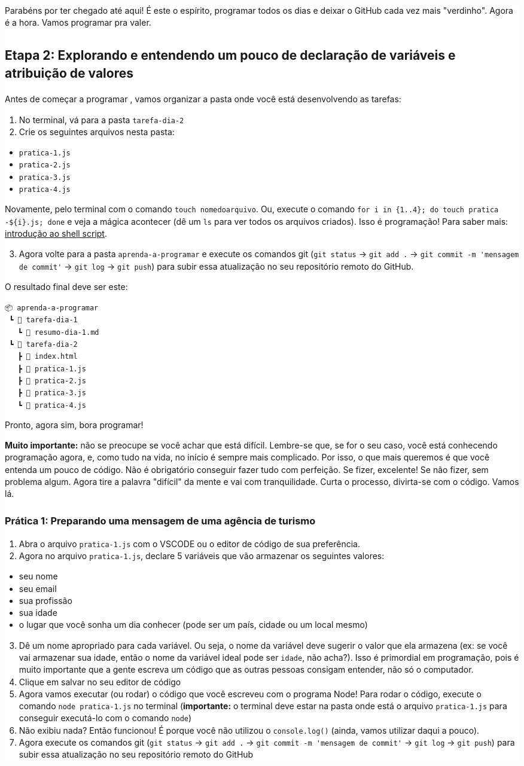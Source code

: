 Parabéns por ter chegado até aqui! É este o espírito, programar todos os dias e deixar o GitHub cada vez mais "verdinho". Agora é a hora. Vamos programar pra valer.

## Etapa 2: Explorando e entendendo um pouco de declaração de variáveis e atribuição de valores

Antes de começar a programar , vamos organizar a pasta onde você está desenvolvendo as tarefas:
1. No terminal, vá para a pasta `tarefa-dia-2`
1. Crie os seguintes arquivos nesta pasta:
- `pratica-1.js`
- `pratica-2.js`
- `pratica-3.js`
- `pratica-4.js`

Novamente, pelo terminal com o comando `touch nomedoarquivo`. Ou, execute o comando `for i in {1..4}; do touch pratica-${i}.js; done` e veja a mágica acontecer (dê um `ls` para ver todos os arquivos criados). Isso é programação! Para saber mais: [introdução ao shell script](https://canaltech.com.br/linux/Introducao-ao-Shell-Script/).

3. Agora volte para a pasta `aprenda-a-programar` e execute os comandos git (`git status` -> `git add .` -> `git commit -m 'mensagem de commit'` -> `git log` -> `git push`) para subir essa atualização no seu repositório remoto do GitHub.

O resultado final deve ser este:
```
📦 aprenda-a-programar
 ┗ 📂 tarefa-dia-1
   ┗ 📜 resumo-dia-1.md
 ┗ 📂 tarefa-dia-2
   ┣ 📜 index.html
   ┣ 📜 pratica-1.js
   ┣ 📜 pratica-2.js
   ┣ 📜 pratica-3.js
   ┗ 📜 pratica-4.js
```

Pronto, agora sim, bora programar!

**Muito importante:** não se preocupe se você achar que está difícil. Lembre-se que, se for o seu caso, você está conhecendo programação agora, e, como tudo na vida, no início é sempre mais complicado. Por isso, o que mais queremos é que você entenda um pouco de código. Não é obrigatório conseguir fazer tudo com perfeição. Se fizer, excelente! Se não fizer, sem problema algum. Agora tire a palavra "difícil" da mente e vai com tranquilidade. Curta o processo, divirta-se com o código. Vamos lá.

### Prática 1: Preparando uma mensagem de uma agência de turismo
1. Abra o arquivo `pratica-1.js` com o VSCODE ou o editor de código de sua preferência.
1. Agora no arquivo `pratica-1.js`, declare 5 variáveis que vão armazenar os seguintes valores:
- seu nome
- seu email
- sua profissão
- sua idade
- o lugar que você sonha um dia conhecer (pode ser um país, cidade ou um local mesmo)
3. Dê um nome apropriado para cada variável. Ou seja, o nome da variável deve sugerir o valor que ela armazena (ex: se você vai armazenar sua idade, então o nome da variável ideal pode ser `idade`, não acha?). Isso é primordial em programação, pois é muito importante que a gente escreva um código que as outras pessoas consigam entender, não só o computador.
1. Clique em salvar no seu editor de código
1. Agora vamos executar (ou rodar) o código que você escreveu com o programa Node! Para rodar o código, execute o comando `node pratica-1.js` no terminal (**importante:** o terminal deve estar na pasta onde está o arquivo `pratica-1.js` para conseguir executá-lo com o comando `node`)
1. Não exibiu nada? Então funcionou! É porque você não utilizou o `console.log()` (ainda, vamos utilizar daqui a pouco).
1. Agora execute os comandos git (`git status` -> `git add .` -> `git commit -m 'mensagem de commit'` -> `git log` -> `git push`) para subir essa atualização no seu repositório remoto do GitHub